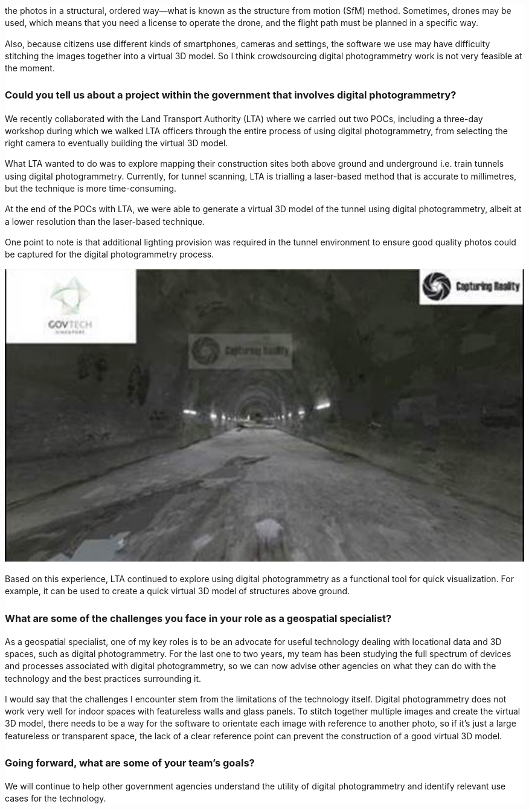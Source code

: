 the photos in a structural, ordered way—what is known as the structure
from motion (SfM) method. Sometimes, drones may be used, which means that
you need a license to operate the drone, and the flight path must be planned
in a specific way.</p>
<p>Also, because citizens use different kinds of smartphones, cameras and
settings, the software we use may have difficulty stitching the images
together into a virtual 3D model. So I think crowdsourcing digital photogrammetry
work is not very feasible at the moment.</p>
<h3>Could you tell us about a project within the government that involves digital photogrammetry?</h3>
<p>We recently collaborated with the Land Transport Authority (LTA) where
we carried out two POCs, including a three-day workshop during which we
walked LTA officers through the entire process of using digital photogrammetry,
from selecting the right camera to eventually building the virtual 3D model.</p>
<p>What LTA wanted to do was to explore mapping their construction sites
both above ground and underground i.e. train tunnels using digital photogrammetry.
Currently, for tunnel scanning, LTA is trialling a laser-based method that
is accurate to millimetres, but the technique is more time-consuming.</p>
<p>At the end of the POCs with LTA, we were able to generate a virtual 3D
model of the tunnel using digital photogrammetry, albeit at a lower resolution
than the laser-based technique.</p>
<p>One point to note is that additional lighting provision was required in
the tunnel environment to ensure good quality photos could be captured
for the digital photogrammetry process.</p>
<div class="isomer-image-wrapper">
<img style="width: 100%" height="auto" width="100%" alt="GovTechxLTA" src="/images/technews/what-is-photogrammetry-part3.png">
</div>
<p>Based on this experience, LTA continued to explore using digital photogrammetry
as a functional tool for quick visualization. For example, it can be used
to create a quick virtual 3D model of structures above ground.</p>
<h3>What are some of the challenges you face in your role as a geospatial specialist?</h3>
<p>As a geospatial specialist, one of my key roles is to be an advocate for
useful technology dealing with locational data and 3D spaces, such as digital
photogrammetry. For the last one to two years, my team has been studying
the full spectrum of devices and processes associated with digital photogrammetry,
so we can now advise other agencies on what they can do with the technology
and the best practices surrounding it.</p>
<p>I would say that the challenges I encounter stem from the limitations
of the technology itself. Digital photogrammetry does not work very well
for indoor spaces with featureless walls and glass panels. To stitch together
multiple images and create the virtual 3D model, there needs to be a way
for the software to orientate each image with reference to another photo,
so if it’s just a large featureless or transparent space, the lack of a
clear reference point can prevent the construction of a good virtual 3D
model.</p>
<h3>Going forward, what are some of your team’s goals?</h3>
<p>We will continue to help other government agencies understand the utility
of digital photogrammetry and identify relevant use cases for the technology.
